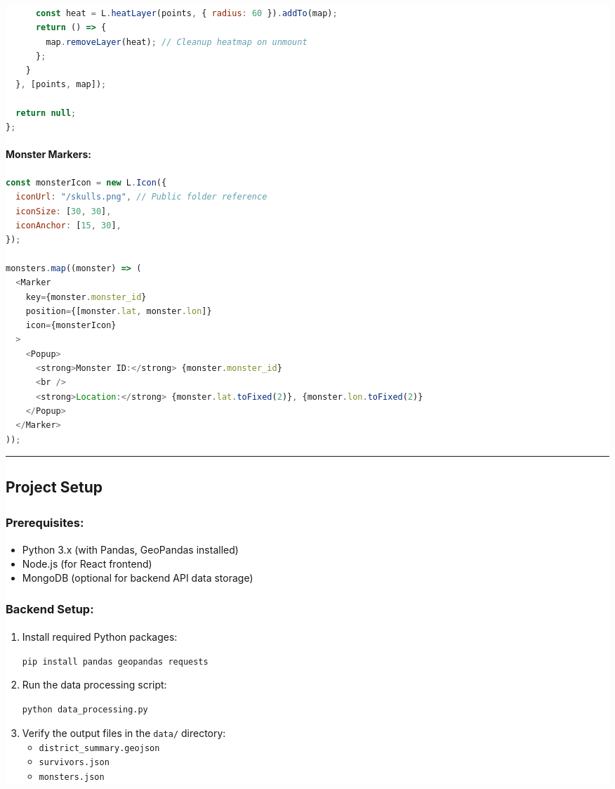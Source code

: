 ```javascript
      const heat = L.heatLayer(points, { radius: 60 }).addTo(map);
      return () => {
        map.removeLayer(heat); // Cleanup heatmap on unmount
      };
    }
  }, [points, map]);

  return null;
};
```

#### Monster Markers:
```javascript
const monsterIcon = new L.Icon({
  iconUrl: "/skulls.png", // Public folder reference
  iconSize: [30, 30],
  iconAnchor: [15, 30],
});

monsters.map((monster) => (
  <Marker
    key={monster.monster_id}
    position={[monster.lat, monster.lon]}
    icon={monsterIcon}
  >
    <Popup>
      <strong>Monster ID:</strong> {monster.monster_id}
      <br />
      <strong>Location:</strong> {monster.lat.toFixed(2)}, {monster.lon.toFixed(2)}
    </Popup>
  </Marker>
));
```

---

## Project Setup

### Prerequisites:
- Python 3.x (with Pandas, GeoPandas installed)
- Node.js (for React frontend)
- MongoDB (optional for backend API data storage)

### Backend Setup:
1. Install required Python packages:
   ```bash
   pip install pandas geopandas requests
   ```
2. Run the data processing script:
   ```bash
   python data_processing.py
   ```
3. Verify the output files in the `data/` directory:
   - `district_summary.geojson`
   - `survivors.json`
   - `monsters.json`

